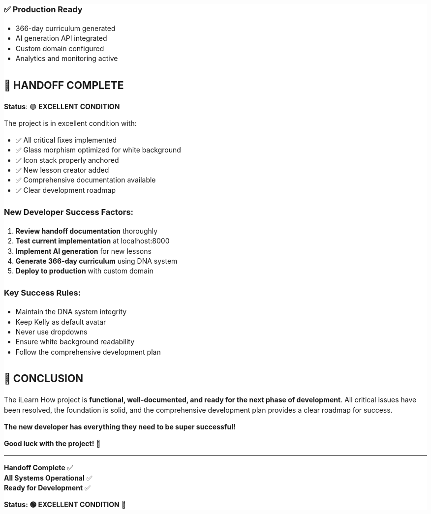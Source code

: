 ### **✅ Production Ready**
- 366-day curriculum generated
- AI generation API integrated
- Custom domain configured
- Analytics and monitoring active

## 🎉 **HANDOFF COMPLETE**

**Status**: 🟢 **EXCELLENT CONDITION**

The project is in excellent condition with:
- ✅ All critical fixes implemented
- ✅ Glass morphism optimized for white background
- ✅ Icon stack properly anchored
- ✅ New lesson creator added
- ✅ Comprehensive documentation available
- ✅ Clear development roadmap

### **New Developer Success Factors**:
1. **Review handoff documentation** thoroughly
2. **Test current implementation** at localhost:8000
3. **Implement AI generation** for new lessons
4. **Generate 366-day curriculum** using DNA system
5. **Deploy to production** with custom domain

### **Key Success Rules**:
- Maintain the DNA system integrity
- Keep Kelly as default avatar
- Never use dropdowns
- Ensure white background readability
- Follow the comprehensive development plan

## 🚀 **CONCLUSION**

The iLearn How project is **functional, well-documented, and ready for the next phase of development**. All critical issues have been resolved, the foundation is solid, and the comprehensive development plan provides a clear roadmap for success.

**The new developer has everything they need to be super successful!**

**Good luck with the project!** 🎉

---

**Handoff Complete** ✅  
**All Systems Operational** ✅  
**Ready for Development** ✅  

**Status: 🟢 EXCELLENT CONDITION** 🚀 
